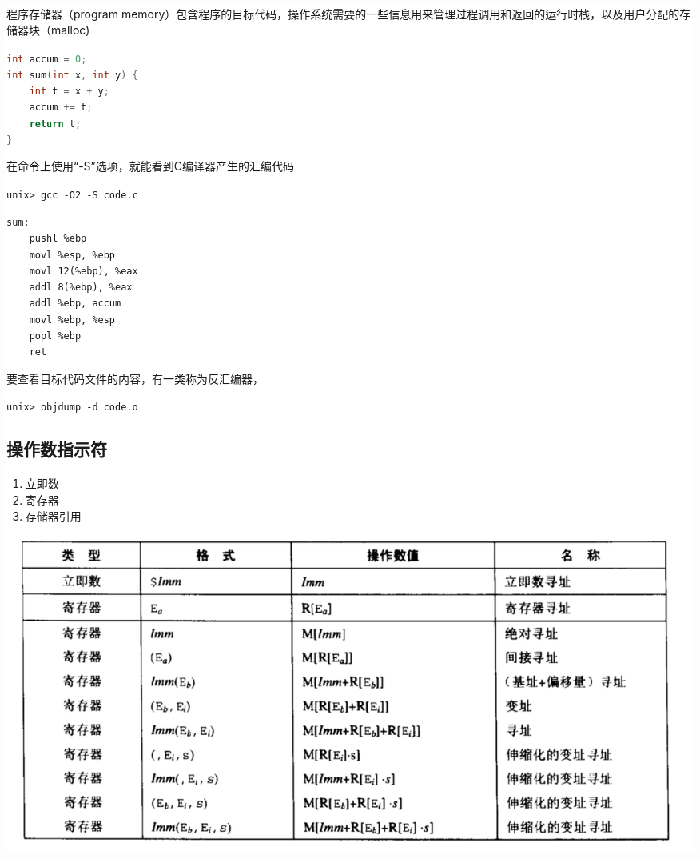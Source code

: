 程序存储器（program memory）包含程序的目标代码，操作系统需要的一些信息用来管理过程调用和返回的运行时栈，以及用户分配的存储器块（malloc)

```c
int accum = 0;
int sum(int x, int y) {
    int t = x + y;
    accum += t;
    return t;
}
```
在命令上使用“-S”选项，就能看到C编译器产生的汇编代码
```
unix> gcc -O2 -S code.c
```
```
sum:
    pushl %ebp
    movl %esp, %ebp
    movl 12(%ebp), %eax
    addl 8(%ebp), %eax
    addl %ebp, accum
    movl %ebp, %esp
    popl %ebp
    ret
```

要查看目标代码文件的内容，有一类称为反汇编器，
```
unix> objdump -d code.o
```

## 操作数指示符
1. 立即数
2. 寄存器
3. 存储器引用

![操作数格式.png](./assets/操作数格式.png)
